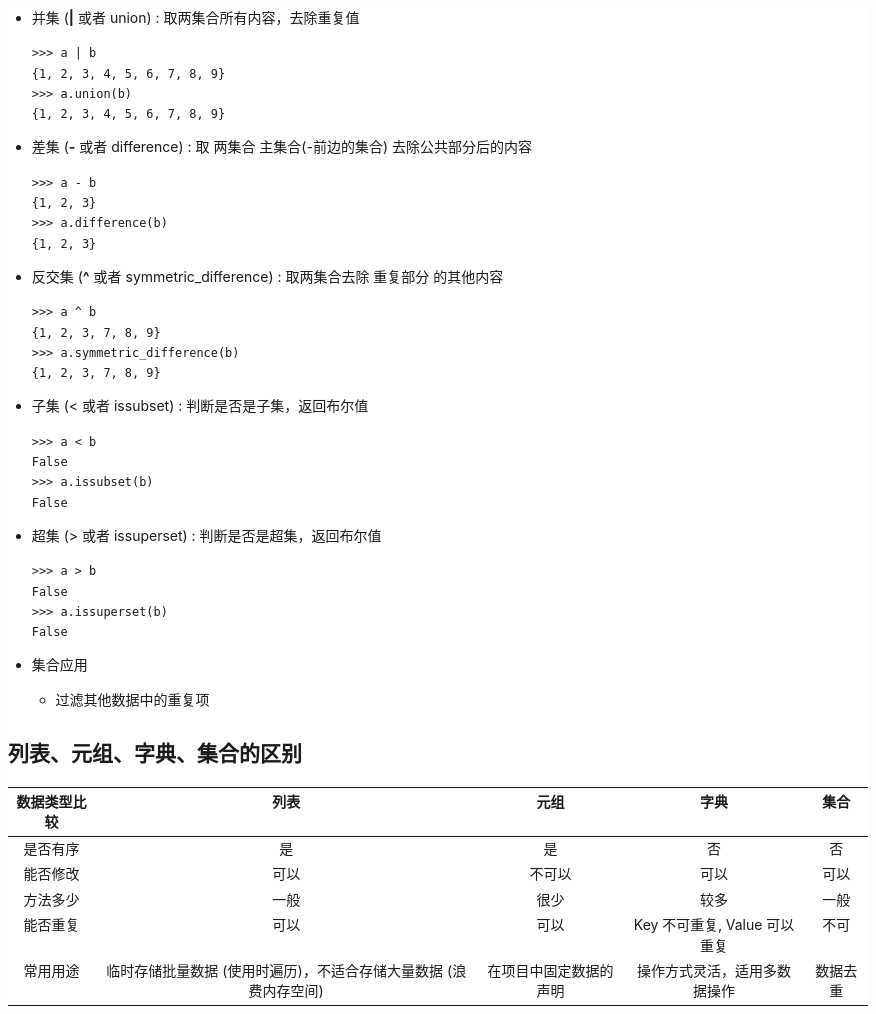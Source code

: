   * 并集 \(**\|** 或者 union\) : 取两集合所有内容，去除重复值

    ```text
    >>> a | b
    {1, 2, 3, 4, 5, 6, 7, 8, 9}
    >>> a.union(b)
    {1, 2, 3, 4, 5, 6, 7, 8, 9}
    ```

  * 差集 \(**-** 或者 difference\) : 取 两集合 主集合\(-前边的集合\) 去除公共部分后的内容

    ```text
    >>> a - b
    {1, 2, 3}
    >>> a.difference(b)
    {1, 2, 3}
    ```

  * 反交集 \(**^** 或者 symmetric\_difference\) : 取两集合去除 重复部分 的其他内容

    ```text
    >>> a ^ b
    {1, 2, 3, 7, 8, 9}
    >>> a.symmetric_difference(b)
    {1, 2, 3, 7, 8, 9}
    ```

  * 子集 \(&lt; 或者 issubset\) : 判断是否是子集，返回布尔值

    ```text
    >>> a < b
    False
    >>> a.issubset(b)
    False
    ```

  * 超集 \(&gt; 或者 issuperset\) : 判断是否是超集，返回布尔值

    ```text
    >>> a > b
    False
    >>> a.issuperset(b)
    False
    ```

* 集合应用
  
  * 过滤其他数据中的重复项

## 列表、元组、字典、集合的区别

| 数据类型比较 | 列表 | 元组 | 字典 | 集合 |
| :---: | :---: | :---: | :---: | :---: |
| 是否有序 | 是 | 是 | 否 | 否 |
| 能否修改 | 可以 | 不可以 | 可以 | 可以 |
| 方法多少 | 一般 | 很少 | 较多 | 一般 |
| 能否重复 | 可以 | 可以 | Key 不可重复, Value 可以重复 | 不可 |
| 常用用途 | 临时存储批量数据 \(使用时遍历\)，不适合存储大量数据 \(浪费内存空间\) | 在项目中固定数据的声明 | 操作方式灵活，适用多数据操作 | 数据去重 |
